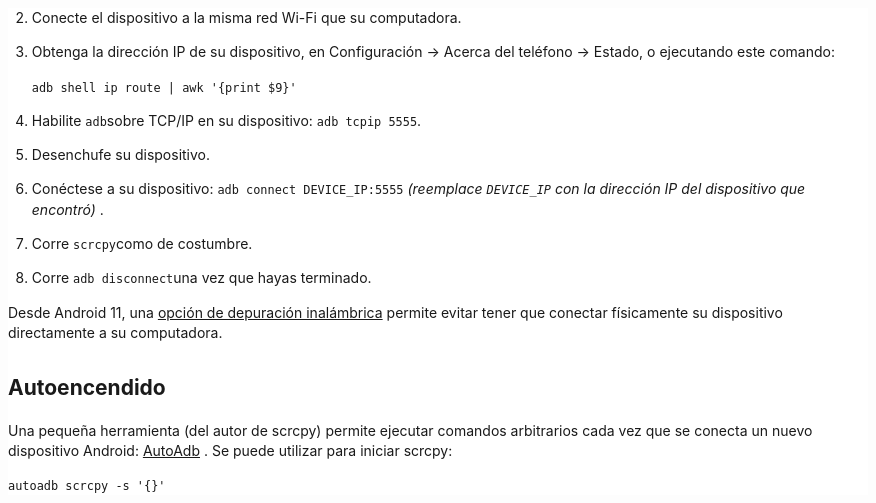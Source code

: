 2. Conecte el dispositivo a la misma red Wi-Fi que su computadora.

3. Obtenga la dirección IP de su dispositivo, en Configuración → Acerca del teléfono → Estado, o ejecutando este comando:
   
   ```shell
   adb shell ip route | awk '{print $9}'
   ```

4. Habilite `adb`sobre TCP/IP en su dispositivo: `adb tcpip 5555`.

5. Desenchufe su dispositivo.

6. Conéctese a su dispositivo: `adb connect DEVICE_IP:5555` *(reemplace `DEVICE_IP` con la dirección IP del dispositivo que encontró)* .

7. Corre `scrcpy`como de costumbre.

8. Corre `adb disconnect`una vez que hayas terminado.

Desde Android 11, una [opción de depuración inalámbrica](https://developer.android.com/studio/command-line/adb#wireless-android11-command-line) permite evitar tener que conectar físicamente su dispositivo directamente a su computadora.

## Autoencendido

[](https://github.com/Genymobile/scrcpy/blob/master/doc/connection.md#autostart)

Una pequeña herramienta (del autor de scrcpy) permite ejecutar comandos arbitrarios cada vez que se conecta un nuevo dispositivo Android: [AutoAdb](https://github.com/rom1v/autoadb) . Se puede utilizar para iniciar scrcpy:

```shell
autoadb scrcpy -s '{}'
```